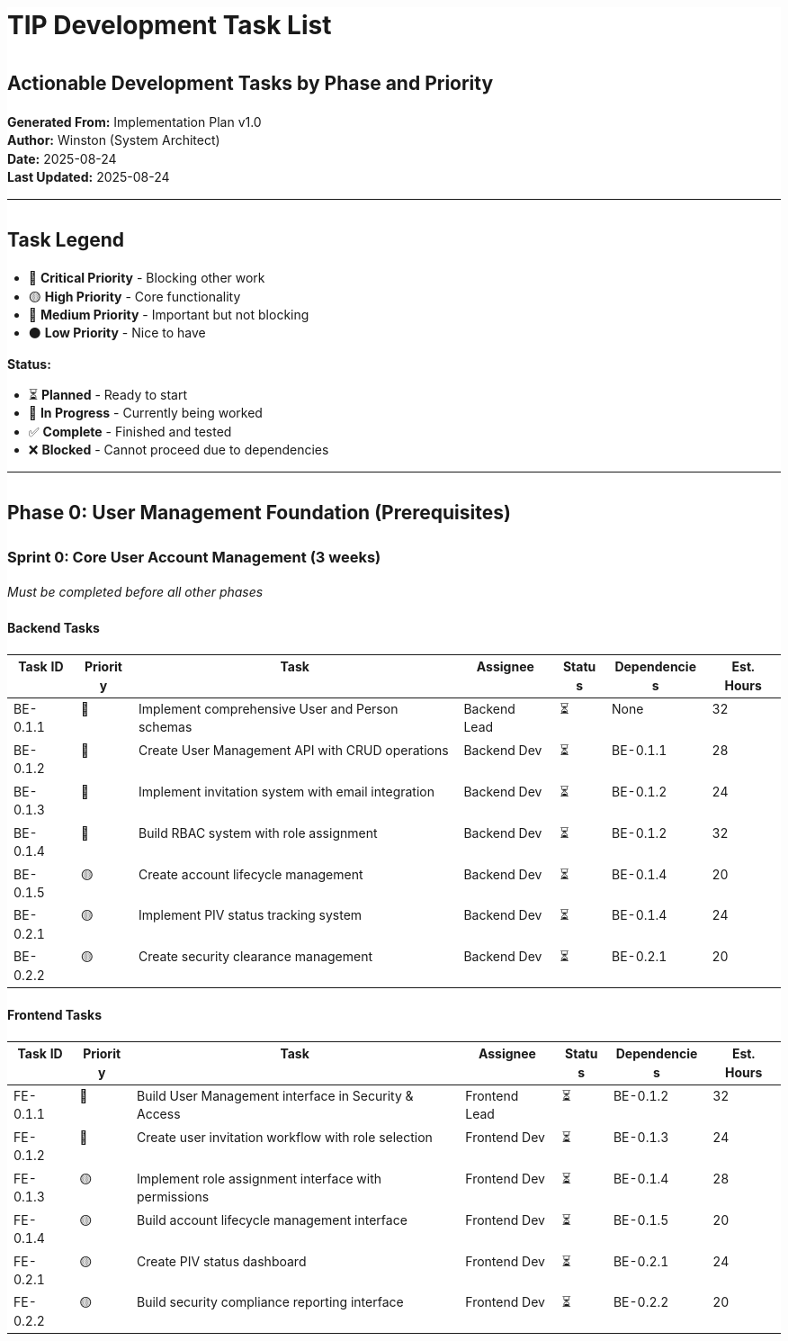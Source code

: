 # TIP Development Task List
## Actionable Development Tasks by Phase and Priority

**Generated From:** Implementation Plan v1.0  
**Author:** Winston (System Architect)  
**Date:** 2025-08-24  
**Last Updated:** 2025-08-24

---

## Task Legend
- 🔴 **Critical Priority** - Blocking other work
- 🟡 **High Priority** - Core functionality
- 🔵 **Medium Priority** - Important but not blocking
- ⚫ **Low Priority** - Nice to have

**Status:**
- ⏳ **Planned** - Ready to start
- 🚧 **In Progress** - Currently being worked
- ✅ **Complete** - Finished and tested
- ❌ **Blocked** - Cannot proceed due to dependencies

---

## Phase 0: User Management Foundation (Prerequisites)

### Sprint 0: Core User Account Management (3 weeks)
*Must be completed before all other phases*

#### Backend Tasks
| Task ID | Priority | Task | Assignee | Status | Dependencies | Est. Hours |
|---------|----------|------|----------|---------|--------------|------------|
| BE-0.1.1 | 🔴 | Implement comprehensive User and Person schemas | Backend Lead | ⏳ | None | 32 |
| BE-0.1.2 | 🔴 | Create User Management API with CRUD operations | Backend Dev | ⏳ | BE-0.1.1 | 28 |
| BE-0.1.3 | 🔴 | Implement invitation system with email integration | Backend Dev | ⏳ | BE-0.1.2 | 24 |
| BE-0.1.4 | 🔴 | Build RBAC system with role assignment | Backend Dev | ⏳ | BE-0.1.2 | 32 |
| BE-0.1.5 | 🟡 | Create account lifecycle management | Backend Dev | ⏳ | BE-0.1.4 | 20 |
| BE-0.2.1 | 🟡 | Implement PIV status tracking system | Backend Dev | ⏳ | BE-0.1.4 | 24 |
| BE-0.2.2 | 🟡 | Create security clearance management | Backend Dev | ⏳ | BE-0.2.1 | 20 |

#### Frontend Tasks
| Task ID | Priority | Task | Assignee | Status | Dependencies | Est. Hours |
|---------|----------|------|----------|---------|--------------|------------|
| FE-0.1.1 | 🔴 | Build User Management interface in Security & Access | Frontend Lead | ⏳ | BE-0.1.2 | 32 |
| FE-0.1.2 | 🔴 | Create user invitation workflow with role selection | Frontend Dev | ⏳ | BE-0.1.3 | 24 |
| FE-0.1.3 | 🟡 | Implement role assignment interface with permissions | Frontend Dev | ⏳ | BE-0.1.4 | 28 |
| FE-0.1.4 | 🟡 | Build account lifecycle management interface | Frontend Dev | ⏳ | BE-0.1.5 | 20 |
| FE-0.2.1 | 🟡 | Create PIV status dashboard | Frontend Dev | ⏳ | BE-0.2.1 | 24 |
| FE-0.2.2 | 🟡 | Build security compliance reporting interface | Frontend Dev | ⏳ | BE-0.2.2 | 20 |
